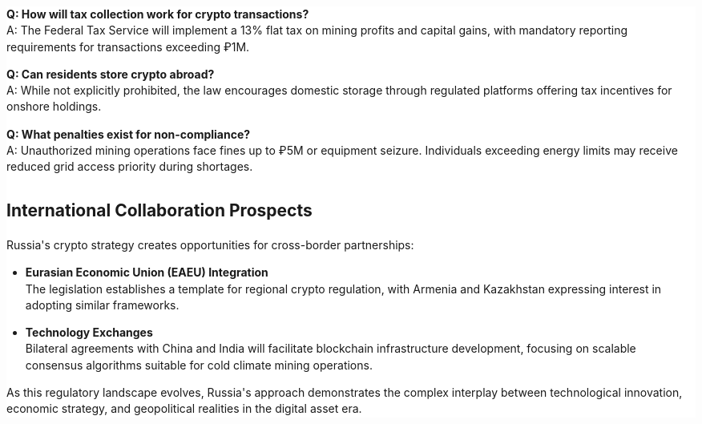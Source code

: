 **Q: How will tax collection work for crypto transactions?**  
A: The Federal Tax Service will implement a 13% flat tax on mining profits and capital gains, with mandatory reporting requirements for transactions exceeding ₽1M.

**Q: Can residents store crypto abroad?**  
A: While not explicitly prohibited, the law encourages domestic storage through regulated platforms offering tax incentives for onshore holdings.

**Q: What penalties exist for non-compliance?**  
A: Unauthorized mining operations face fines up to ₽5M or equipment seizure. Individuals exceeding energy limits may receive reduced grid access priority during shortages.

## International Collaboration Prospects  
Russia's crypto strategy creates opportunities for cross-border partnerships:

- **Eurasian Economic Union (EAEU) Integration**  
  The legislation establishes a template for regional crypto regulation, with Armenia and Kazakhstan expressing interest in adopting similar frameworks.

- **Technology Exchanges**  
  Bilateral agreements with China and India will facilitate blockchain infrastructure development, focusing on scalable consensus algorithms suitable for cold climate mining operations.

As this regulatory landscape evolves, Russia's approach demonstrates the complex interplay between technological innovation, economic strategy, and geopolitical realities in the digital asset era.
